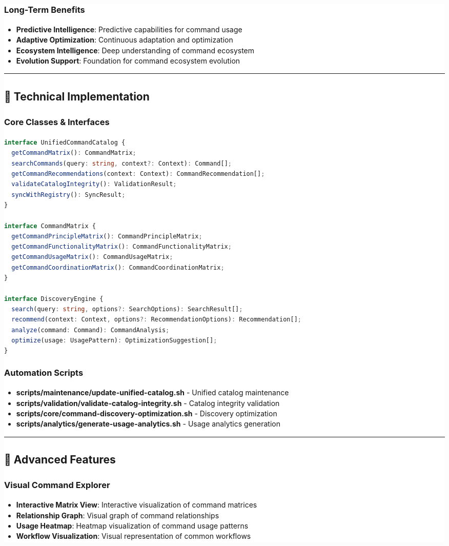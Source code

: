 ### **Long-Term Benefits**
- **Predictive Intelligence**: Predictive capabilities for command usage
- **Adaptive Optimization**: Continuous adaptation and optimization
- **Ecosystem Intelligence**: Deep understanding of command ecosystem
- **Evolution Support**: Foundation for command ecosystem evolution

---

## 🔧 Technical Implementation

### **Core Classes & Interfaces**
```typescript
interface UnifiedCommandCatalog {
  getCommandMatrix(): CommandMatrix;
  searchCommands(query: string, context?: Context): Command[];
  getCommandRecommendations(context: Context): CommandRecommendation[];
  validateCatalogIntegrity(): ValidationResult;
  syncWithRegistry(): SyncResult;
}

interface CommandMatrix {
  getCommandPrincipleMatrix(): CommandPrincipleMatrix;
  getCommandFunctionalityMatrix(): CommandFunctionalityMatrix;
  getCommandUsageMatrix(): CommandUsageMatrix;
  getCommandCoordinationMatrix(): CommandCoordinationMatrix;
}

interface DiscoveryEngine {
  search(query: string, options?: SearchOptions): SearchResult[];
  recommend(context: Context, options?: RecommendationOptions): Recommendation[];
  analyze(command: Command): CommandAnalysis;
  optimize(usage: UsagePattern): OptimizationSuggestion[];
}
```

### **Automation Scripts**
- **scripts/maintenance/update-unified-catalog.sh** - Unified catalog maintenance
- **scripts/validation/validate-catalog-integrity.sh** - Catalog integrity validation
- **scripts/core/command-discovery-optimization.sh** - Discovery optimization
- **scripts/analytics/generate-usage-analytics.sh** - Usage analytics generation

---

## 🌟 Advanced Features

### **Visual Command Explorer**
- **Interactive Matrix View**: Interactive visualization of command matrices
- **Relationship Graph**: Visual graph of command relationships
- **Usage Heatmap**: Heatmap visualization of command usage patterns
- **Workflow Visualization**: Visual representation of common workflows
